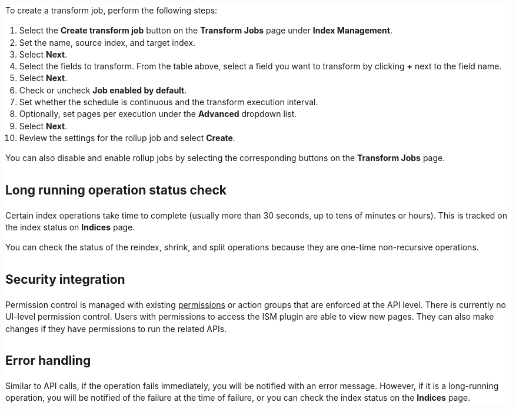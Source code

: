 To create a transform job, perform the following steps:

1. Select the **Create transform job** button on the **Transform Jobs** page under **Index Management**.
2. Set the name, source index, and target index.
3. Select **Next**.
4. Select the fields to transform. From the table above, select a field you want to transform by clicking **+** next to the field name.
5. Select **Next**.
6. Check or uncheck **Job enabled by default**.
7. Set whether the schedule is continuous and the transform execution interval.
8. Optionally, set pages per execution under the **Advanced** dropdown list.
9. Select **Next**.
10. Review the settings for the rollup job and select **Create**.

You can also disable and enable rollup jobs by selecting the corresponding buttons on the **Transform Jobs** page.

## Long running operation status check 

Certain index operations take time to complete (usually more than 30 seconds, up to tens of minutes or hours). This is tracked on the index status on **Indices** page.

You can check the status of the reindex, shrink, and split operations because they are one-time non-recursive operations.

## Security integration

  Permission control is managed with existing [permissions]({{site.url}}{{site.baseurl}}/security-plugin/access-control/permissions/) or action groups that are enforced at the API level. There is currently no UI-level permission control. Users with permissions to access the ISM plugin are able to view new pages. They can also make changes if they have permissions to run the related APIs.

## Error handling

Similar to API calls, if the operation fails immediately, you will be notified with an error message. However, if it is a long-running operation, you will be notified of the failure at the time of failure, or you can check the index status on the **Indices** page.
 